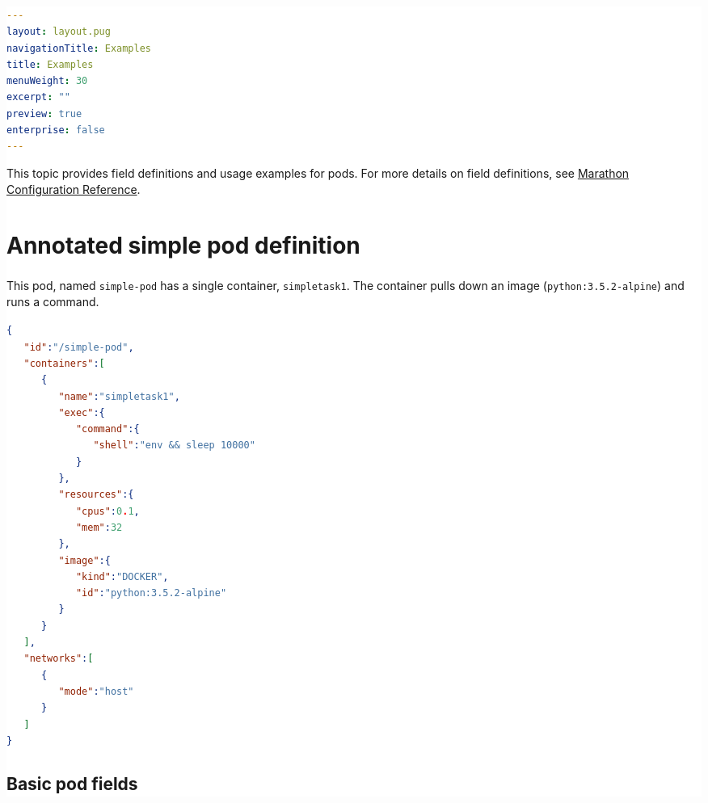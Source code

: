 ```yaml
---
layout: layout.pug
navigationTitle: Examples
title: Examples
menuWeight: 30
excerpt: ""
preview: true
enterprise: false
---
```



This topic provides field definitions and usage examples for pods. For more details on field definitions, see [Marathon Configuration Reference](/1.10/deploying-services/marathon-parameters).

# Annotated simple pod definition

This pod, named `simple-pod` has a single container, `simpletask1`. The container pulls down an image (`python:3.5.2-alpine`) and runs a command. 

```json
{
   "id":"/simple-pod",
   "containers":[
      {
         "name":"simpletask1",
         "exec":{
            "command":{
               "shell":"env && sleep 10000"
            }
         },
         "resources":{
            "cpus":0.1,
            "mem":32
         },
         "image":{
            "kind":"DOCKER",
            "id":"python:3.5.2-alpine"
         }
      }
   ],
   "networks":[
      {
         "mode":"host"
      }
   ]
}
```

## Basic pod fields
